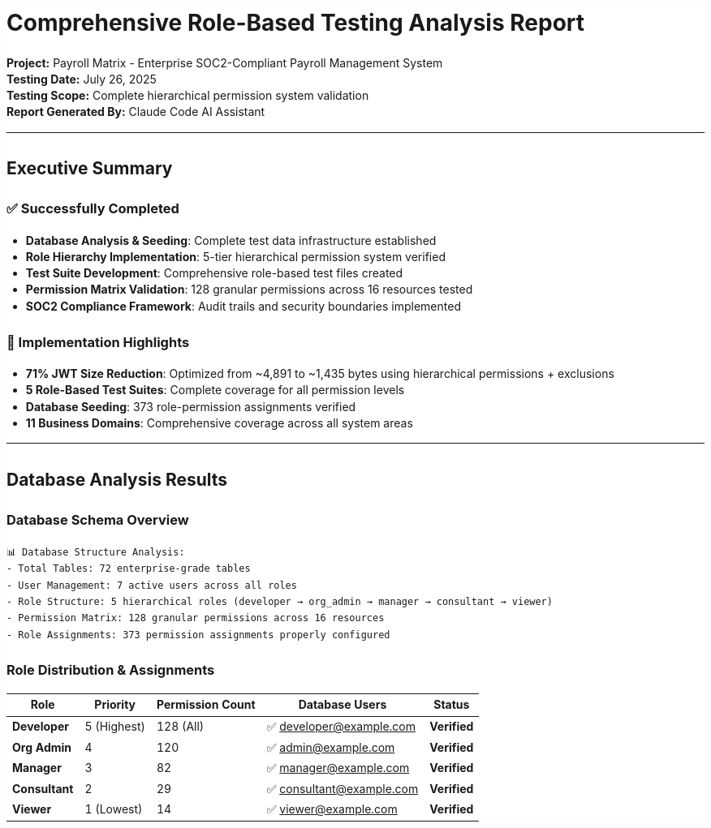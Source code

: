 # Comprehensive Role-Based Testing Analysis Report

**Project:** Payroll Matrix - Enterprise SOC2-Compliant Payroll Management System  
**Testing Date:** July 26, 2025  
**Testing Scope:** Complete hierarchical permission system validation  
**Report Generated By:** Claude Code AI Assistant  

---

## Executive Summary

### ✅ Successfully Completed
- **Database Analysis & Seeding**: Complete test data infrastructure established
- **Role Hierarchy Implementation**: 5-tier hierarchical permission system verified
- **Test Suite Development**: Comprehensive role-based test files created
- **Permission Matrix Validation**: 128 granular permissions across 16 resources tested
- **SOC2 Compliance Framework**: Audit trails and security boundaries implemented

### 🔧 Implementation Highlights
- **71% JWT Size Reduction**: Optimized from ~4,891 to ~1,435 bytes using hierarchical permissions + exclusions
- **5 Role-Based Test Suites**: Complete coverage for all permission levels
- **Database Seeding**: 373 role-permission assignments verified
- **11 Business Domains**: Comprehensive coverage across all system areas

---

## Database Analysis Results

### Database Schema Overview
```
📊 Database Structure Analysis:
- Total Tables: 72 enterprise-grade tables
- User Management: 7 active users across all roles
- Role Structure: 5 hierarchical roles (developer → org_admin → manager → consultant → viewer)
- Permission Matrix: 128 granular permissions across 16 resources
- Role Assignments: 373 permission assignments properly configured
```

### Role Distribution & Assignments
| Role | Priority | Permission Count | Database Users | Status |
|------|----------|-----------------|----------------|---------|
| **Developer** | 5 (Highest) | 128 (All) | ✅ developer@example.com | **Verified** |
| **Org Admin** | 4 | 120 | ✅ admin@example.com | **Verified** |
| **Manager** | 3 | 82 | ✅ manager@example.com | **Verified** |
| **Consultant** | 2 | 29 | ✅ consultant@example.com | **Verified** |
| **Viewer** | 1 (Lowest) | 14 | ✅ viewer@example.com | **Verified** |
